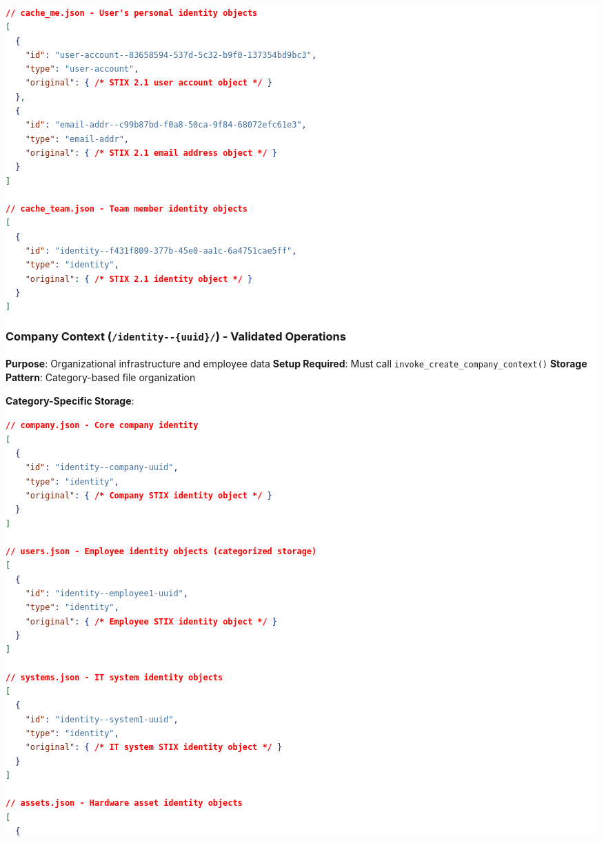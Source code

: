 ```json
// cache_me.json - User's personal identity objects
[
  {
    "id": "user-account--83658594-537d-5c32-b9f0-137354bd9bc3",
    "type": "user-account",
    "original": { /* STIX 2.1 user account object */ }
  },
  {
    "id": "email-addr--c99b87bd-f0a8-50ca-9f84-68072efc61e3", 
    "type": "email-addr",
    "original": { /* STIX 2.1 email address object */ }
  }
]

// cache_team.json - Team member identity objects  
[
  {
    "id": "identity--f431f809-377b-45e0-aa1c-6a4751cae5ff",
    "type": "identity", 
    "original": { /* STIX 2.1 identity object */ }
  }
]
```

### Company Context (`/identity--{uuid}/`) - Validated Operations

**Purpose**: Organizational infrastructure and employee data
**Setup Required**: Must call `invoke_create_company_context()`
**Storage Pattern**: Category-based file organization

**Category-Specific Storage**:

```json
// company.json - Core company identity
[
  {
    "id": "identity--company-uuid",
    "type": "identity",
    "original": { /* Company STIX identity object */ }
  }
]

// users.json - Employee identity objects (categorized storage)
[
  {
    "id": "identity--employee1-uuid",
    "type": "identity", 
    "original": { /* Employee STIX identity object */ }
  }
]

// systems.json - IT system identity objects
[
  {
    "id": "identity--system1-uuid",
    "type": "identity",
    "original": { /* IT system STIX identity object */ }
  }
]

// assets.json - Hardware asset identity objects
[
  {
```